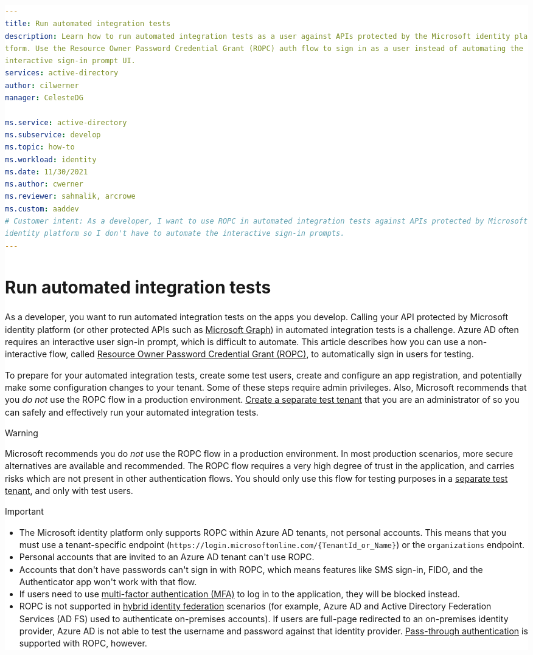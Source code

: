 ```yaml
---
title: Run automated integration tests
description: Learn how to run automated integration tests as a user against APIs protected by the Microsoft identity platform. Use the Resource Owner Password Credential Grant (ROPC) auth flow to sign in as a user instead of automating the interactive sign-in prompt UI.
services: active-directory
author: cilwerner
manager: CelesteDG

ms.service: active-directory
ms.subservice: develop
ms.topic: how-to
ms.workload: identity
ms.date: 11/30/2021
ms.author: cwerner
ms.reviewer: sahmalik, arcrowe
ms.custom: aaddev
# Customer intent: As a developer, I want to use ROPC in automated integration tests against APIs protected by Microsoft identity platform so I don't have to automate the interactive sign-in prompts.
---
```


# Run automated integration tests

As a developer, you want to run automated integration tests on the apps you develop. Calling your API protected by Microsoft identity platform (or other protected APIs such as [Microsoft Graph](/graph/)) in automated integration tests is a challenge.  Azure AD often requires an interactive user sign-in prompt, which is difficult to automate. This article describes how you can use a non-interactive flow, called [Resource Owner Password Credential Grant (ROPC)](v2-oauth-ropc.md), to automatically sign in users for testing.

To prepare for your automated integration tests, create some test users, create and configure an app registration, and potentially make some configuration changes to your tenant.  Some of these steps require admin privileges.  Also, Microsoft recommends that you _do not_ use the ROPC flow in a production environment.  [Create a separate test tenant](test-setup-environment.md) that you are an administrator of so you can safely and effectively run your automated integration tests.

> [!WARNING]
> Microsoft recommends you do _not_ use the ROPC flow in a production environment. In most production scenarios, more secure alternatives are available and recommended. The ROPC flow requires a very high degree of trust in the application, and carries risks which are not present in other authentication flows. You should only use this flow for testing purposes in a [separate test tenant](test-setup-environment.md), and only with test users.

> [!IMPORTANT]
>
> * The Microsoft identity platform only supports ROPC within Azure AD tenants, not personal accounts. This means that you must use a tenant-specific endpoint (`https://login.microsoftonline.com/{TenantId_or_Name}`) or the `organizations` endpoint.
> * Personal accounts that are invited to an Azure AD tenant can't use ROPC.
> * Accounts that don't have passwords can't sign in with ROPC, which means features like SMS sign-in, FIDO, and the Authenticator app won't work with that flow.
> * If users need to use [multi-factor authentication (MFA)](../authentication/concept-mfa-howitworks.md) to log in to the application, they will be blocked instead.
> * ROPC is not supported in [hybrid identity federation](../hybrid/connect/whatis-fed.md) scenarios (for example, Azure AD and Active Directory Federation Services (AD FS) used to authenticate on-premises accounts). If users are full-page redirected to an on-premises identity provider, Azure AD is not able to test the username and password against that identity provider. [Pass-through authentication](../hybrid/connect/how-to-connect-pta.md) is supported with ROPC, however.